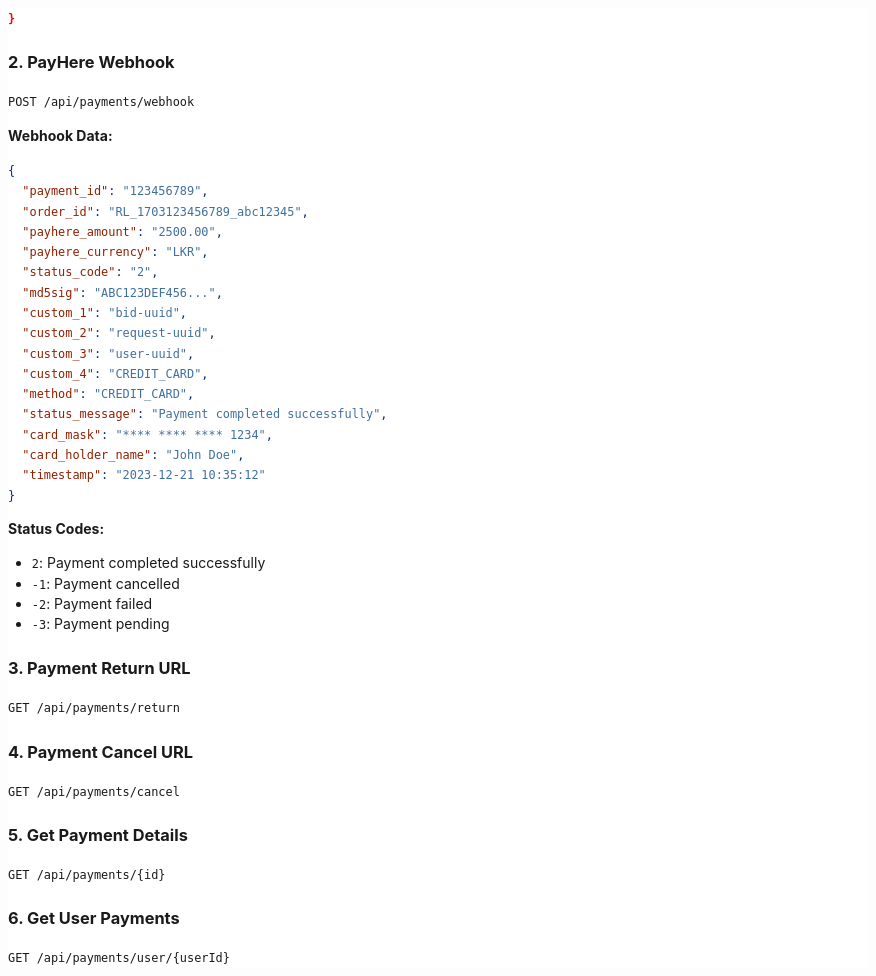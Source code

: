 ```json
}
```

### **2. PayHere Webhook**
```http
POST /api/payments/webhook
```

**Webhook Data:**
```json
{
  "payment_id": "123456789",
  "order_id": "RL_1703123456789_abc12345",
  "payhere_amount": "2500.00",
  "payhere_currency": "LKR",
  "status_code": "2",
  "md5sig": "ABC123DEF456...",
  "custom_1": "bid-uuid",
  "custom_2": "request-uuid",
  "custom_3": "user-uuid",
  "custom_4": "CREDIT_CARD",
  "method": "CREDIT_CARD",
  "status_message": "Payment completed successfully",
  "card_mask": "**** **** **** 1234",
  "card_holder_name": "John Doe",
  "timestamp": "2023-12-21 10:35:12"
}
```

**Status Codes:**
- `2`: Payment completed successfully
- `-1`: Payment cancelled
- `-2`: Payment failed
- `-3`: Payment pending

### **3. Payment Return URL**
```http
GET /api/payments/return
```

### **4. Payment Cancel URL**
```http
GET /api/payments/cancel
```

### **5. Get Payment Details**
```http
GET /api/payments/{id}
```

### **6. Get User Payments**
```http
GET /api/payments/user/{userId}
```
